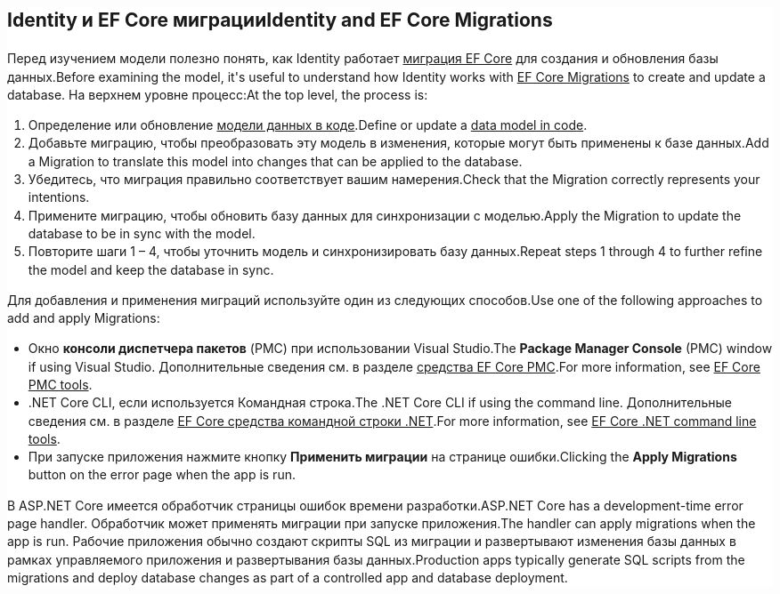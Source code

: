 ## <a name="no-locidentity-and-ef-core-migrations"></a><span data-ttu-id="92e2e-109">Identity и EF Core миграции</span><span class="sxs-lookup"><span data-stu-id="92e2e-109">Identity and EF Core Migrations</span></span>

<span data-ttu-id="92e2e-110">Перед изучением модели полезно понять, как Identity работает [миграция EF Core](/ef/core/managing-schemas/migrations/) для создания и обновления базы данных.</span><span class="sxs-lookup"><span data-stu-id="92e2e-110">Before examining the model, it's useful to understand how Identity works with [EF Core Migrations](/ef/core/managing-schemas/migrations/) to create and update a database.</span></span> <span data-ttu-id="92e2e-111">На верхнем уровне процесс:</span><span class="sxs-lookup"><span data-stu-id="92e2e-111">At the top level, the process is:</span></span>

1. <span data-ttu-id="92e2e-112">Определение или обновление [модели данных в коде](/ef/core/modeling/).</span><span class="sxs-lookup"><span data-stu-id="92e2e-112">Define or update a [data model in code](/ef/core/modeling/).</span></span>
1. <span data-ttu-id="92e2e-113">Добавьте миграцию, чтобы преобразовать эту модель в изменения, которые могут быть применены к базе данных.</span><span class="sxs-lookup"><span data-stu-id="92e2e-113">Add a Migration to translate this model into changes that can be applied to the database.</span></span>
1. <span data-ttu-id="92e2e-114">Убедитесь, что миграция правильно соответствует вашим намерения.</span><span class="sxs-lookup"><span data-stu-id="92e2e-114">Check that the Migration correctly represents your intentions.</span></span>
1. <span data-ttu-id="92e2e-115">Примените миграцию, чтобы обновить базу данных для синхронизации с моделью.</span><span class="sxs-lookup"><span data-stu-id="92e2e-115">Apply the Migration to update the database to be in sync with the model.</span></span>
1. <span data-ttu-id="92e2e-116">Повторите шаги 1 – 4, чтобы уточнить модель и синхронизировать базу данных.</span><span class="sxs-lookup"><span data-stu-id="92e2e-116">Repeat steps 1 through 4 to further refine the model and keep the database in sync.</span></span>

<span data-ttu-id="92e2e-117">Для добавления и применения миграций используйте один из следующих способов.</span><span class="sxs-lookup"><span data-stu-id="92e2e-117">Use one of the following approaches to add and apply Migrations:</span></span>

* <span data-ttu-id="92e2e-118">Окно **консоли диспетчера пакетов** (PMC) при использовании Visual Studio.</span><span class="sxs-lookup"><span data-stu-id="92e2e-118">The **Package Manager Console** (PMC) window if using Visual Studio.</span></span> <span data-ttu-id="92e2e-119">Дополнительные сведения см. в разделе [средства EF Core PMC](/ef/core/miscellaneous/cli/powershell).</span><span class="sxs-lookup"><span data-stu-id="92e2e-119">For more information, see [EF Core PMC tools](/ef/core/miscellaneous/cli/powershell).</span></span>
* <span data-ttu-id="92e2e-120">.NET Core CLI, если используется Командная строка.</span><span class="sxs-lookup"><span data-stu-id="92e2e-120">The .NET Core CLI if using the command line.</span></span> <span data-ttu-id="92e2e-121">Дополнительные сведения см. в разделе [EF Core средства командной строки .NET](/ef/core/miscellaneous/cli/dotnet).</span><span class="sxs-lookup"><span data-stu-id="92e2e-121">For more information, see [EF Core .NET command line tools](/ef/core/miscellaneous/cli/dotnet).</span></span>
* <span data-ttu-id="92e2e-122">При запуске приложения нажмите кнопку **Применить миграции** на странице ошибки.</span><span class="sxs-lookup"><span data-stu-id="92e2e-122">Clicking the **Apply Migrations** button on the error page when the app is run.</span></span>

<span data-ttu-id="92e2e-123">В ASP.NET Core имеется обработчик страницы ошибок времени разработки.</span><span class="sxs-lookup"><span data-stu-id="92e2e-123">ASP.NET Core has a development-time error page handler.</span></span> <span data-ttu-id="92e2e-124">Обработчик может применять миграции при запуске приложения.</span><span class="sxs-lookup"><span data-stu-id="92e2e-124">The handler can apply migrations when the app is run.</span></span> <span data-ttu-id="92e2e-125">Рабочие приложения обычно создают скрипты SQL из миграции и развертывают изменения базы данных в рамках управляемого приложения и развертывания базы данных.</span><span class="sxs-lookup"><span data-stu-id="92e2e-125">Production apps typically generate SQL scripts from the migrations and deploy database changes as part of a controlled app and database deployment.</span></span>
